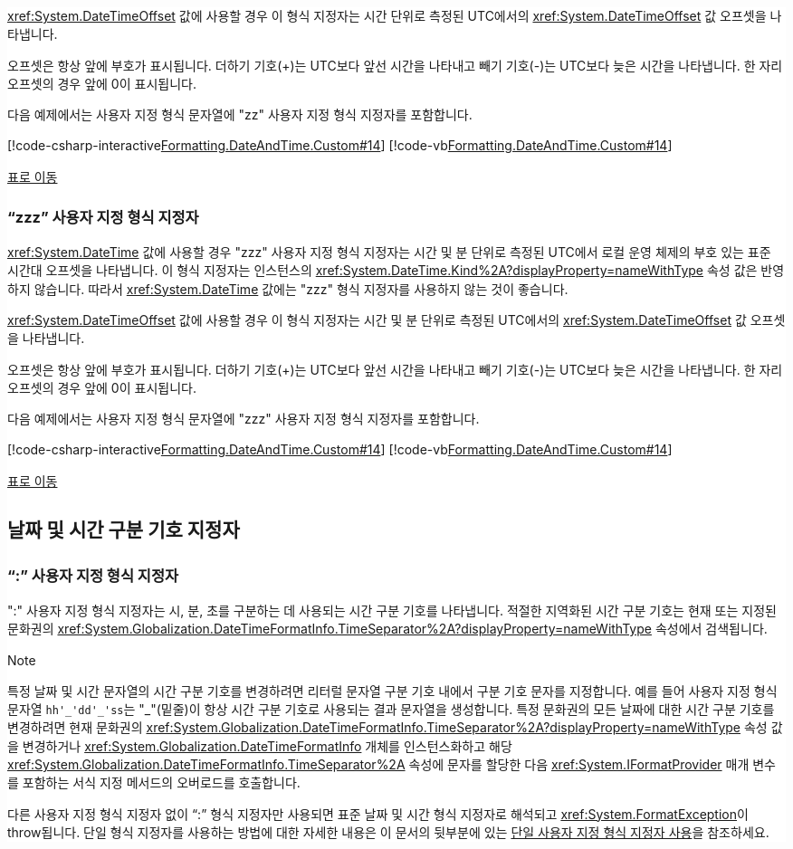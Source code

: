 <xref:System.DateTimeOffset> 값에 사용할 경우 이 형식 지정자는 시간 단위로 측정된 UTC에서의 <xref:System.DateTimeOffset> 값 오프셋을 나타냅니다.

오프셋은 항상 앞에 부호가 표시됩니다. 더하기 기호(+)는 UTC보다 앞선 시간을 나타내고 빼기 기호(-)는 UTC보다 늦은 시간을 나타냅니다. 한 자리 오프셋의 경우 앞에 0이 표시됩니다.

다음 예제에서는 사용자 지정 형식 문자열에 "zz" 사용자 지정 형식 지정자를 포함합니다.

[!code-csharp-interactive[Formatting.DateAndTime.Custom#14](~/samples/snippets/csharp/VS_Snippets_CLR/Formatting.DateAndTime.Custom/cs/Custom1.cs#14)]
[!code-vb[Formatting.DateAndTime.Custom#14](~/samples/snippets/visualbasic/VS_Snippets_CLR/Formatting.DateAndTime.Custom/vb/Custom1.vb#14)]

[표로 이동](#table)

### <a name="the-zzz-custom-format-specifier"></a><a name="zzzSpecifier"></a> “zzz” 사용자 지정 형식 지정자

<xref:System.DateTime> 값에 사용할 경우 "zzz" 사용자 지정 형식 지정자는 시간 및 분 단위로 측정된 UTC에서 로컬 운영 체제의 부호 있는 표준 시간대 오프셋을 나타냅니다. 이 형식 지정자는 인스턴스의 <xref:System.DateTime.Kind%2A?displayProperty=nameWithType> 속성 값은 반영하지 않습니다. 따라서 <xref:System.DateTime> 값에는 "zzz" 형식 지정자를 사용하지 않는 것이 좋습니다.

<xref:System.DateTimeOffset> 값에 사용할 경우 이 형식 지정자는 시간 및 분 단위로 측정된 UTC에서의 <xref:System.DateTimeOffset> 값 오프셋을 나타냅니다.

오프셋은 항상 앞에 부호가 표시됩니다. 더하기 기호(+)는 UTC보다 앞선 시간을 나타내고 빼기 기호(-)는 UTC보다 늦은 시간을 나타냅니다. 한 자리 오프셋의 경우 앞에 0이 표시됩니다.

다음 예제에서는 사용자 지정 형식 문자열에 "zzz" 사용자 지정 형식 지정자를 포함합니다.

[!code-csharp-interactive[Formatting.DateAndTime.Custom#14](~/samples/snippets/csharp/VS_Snippets_CLR/Formatting.DateAndTime.Custom/cs/Custom1.cs#14)]
[!code-vb[Formatting.DateAndTime.Custom#14](~/samples/snippets/visualbasic/VS_Snippets_CLR/Formatting.DateAndTime.Custom/vb/Custom1.vb#14)]

[표로 이동](#table)

## <a name="date-and-time-separator-specifiers"></a>날짜 및 시간 구분 기호 지정자

### <a name="the--custom-format-specifier"></a><a name="timeSeparator"></a> “:” 사용자 지정 형식 지정자
":" 사용자 지정 형식 지정자는 시, 분, 초를 구분하는 데 사용되는 시간 구분 기호를 나타냅니다. 적절한 지역화된 시간 구분 기호는 현재 또는 지정된 문화권의 <xref:System.Globalization.DateTimeFormatInfo.TimeSeparator%2A?displayProperty=nameWithType> 속성에서 검색됩니다.

> [!NOTE]
> 특정 날짜 및 시간 문자열의 시간 구분 기호를 변경하려면 리터럴 문자열 구분 기호 내에서 구분 기호 문자를 지정합니다. 예를 들어 사용자 지정 형식 문자열 `hh'_'dd'_'ss`는 "\_"(밑줄)이 항상 시간 구분 기호로 사용되는 결과 문자열을 생성합니다. 특정 문화권의 모든 날짜에 대한 시간 구분 기호를 변경하려면 현재 문화권의 <xref:System.Globalization.DateTimeFormatInfo.TimeSeparator%2A?displayProperty=nameWithType> 속성 값을 변경하거나 <xref:System.Globalization.DateTimeFormatInfo> 개체를 인스턴스화하고 해당 <xref:System.Globalization.DateTimeFormatInfo.TimeSeparator%2A> 속성에 문자를 할당한 다음 <xref:System.IFormatProvider> 매개 변수를 포함하는 서식 지정 메서드의 오버로드를 호출합니다.

다른 사용자 지정 형식 지정자 없이 “:” 형식 지정자만 사용되면 표준 날짜 및 시간 형식 지정자로 해석되고 <xref:System.FormatException>이 throw됩니다. 단일 형식 지정자를 사용하는 방법에 대한 자세한 내용은 이 문서의 뒷부분에 있는 [단일 사용자 지정 형식 지정자 사용](#UsingSingleSpecifiers)을 참조하세요.
